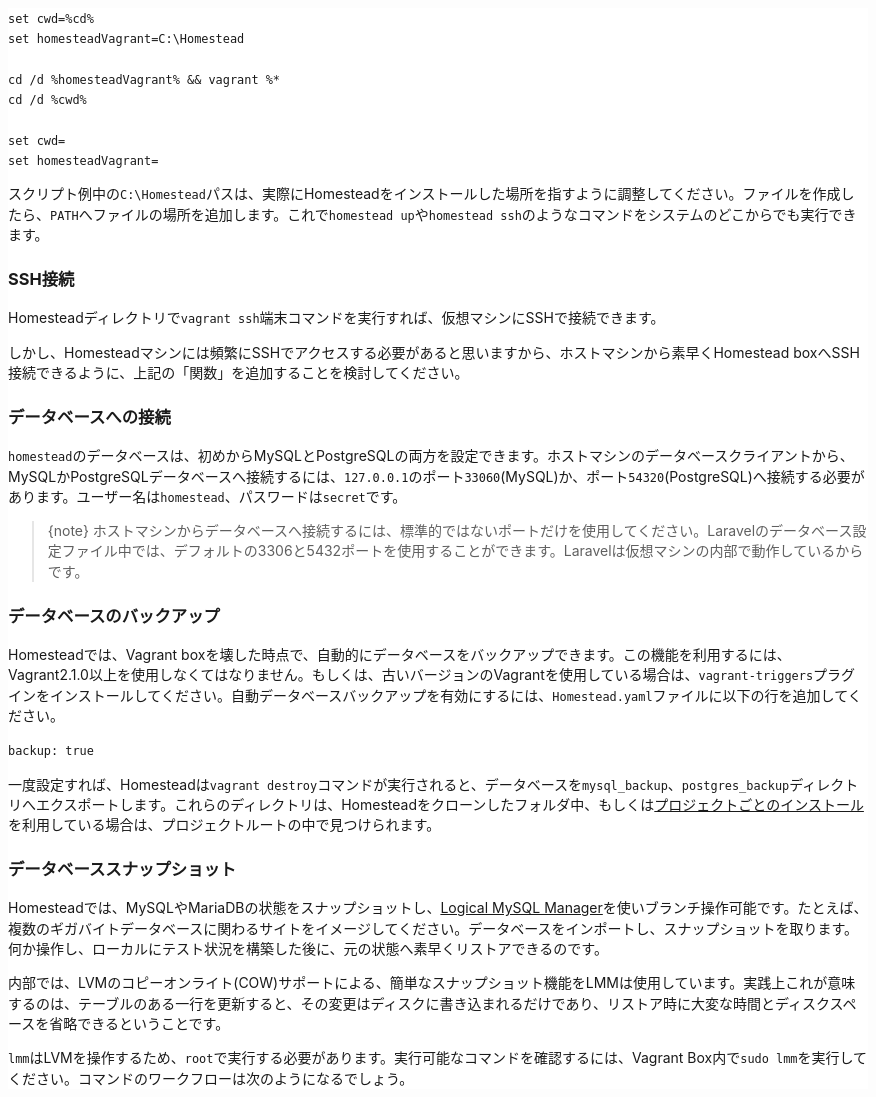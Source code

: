     set cwd=%cd%
    set homesteadVagrant=C:\Homestead

    cd /d %homesteadVagrant% && vagrant %*
    cd /d %cwd%

    set cwd=
    set homesteadVagrant=

スクリプト例中の`C:\Homestead`パスは、実際にHomesteadをインストールした場所を指すように調整してください。ファイルを作成したら、`PATH`へファイルの場所を追加します。これで`homestead up`や`homestead ssh`のようなコマンドをシステムのどこからでも実行できます。

<a name="connecting-via-ssh"></a>
### SSH接続

Homesteadディレクトリで`vagrant ssh`端末コマンドを実行すれば、仮想マシンにSSHで接続できます。

しかし、Homesteadマシンには頻繁にSSHでアクセスする必要があると思いますから、ホストマシンから素早くHomestead boxへSSH接続できるように、上記の「関数」を追加することを検討してください。

<a name="connecting-to-databases"></a>
### データベースへの接続

`homestead`のデータベースは、初めからMySQLとPostgreSQLの両方を設定できます。ホストマシンのデータベースクライアントから、MySQLかPostgreSQLデータベースへ接続するには、`127.0.0.1`のポート`33060`(MySQL)か、ポート`54320`(PostgreSQL)へ接続する必要があります。ユーザー名は`homestead`、パスワードは`secret`です。

> {note} ホストマシンからデータベースへ接続するには、標準的ではないポートだけを使用してください。Laravelのデータベース設定ファイル中では、デフォルトの3306と5432ポートを使用することができます。Laravelは仮想マシンの内部で動作しているからです。

<a name="database-backups"></a>
### データベースのバックアップ

Homesteadでは、Vagrant boxを壊した時点で、自動的にデータベースをバックアップできます。この機能を利用するには、Vagrant2.1.0以上を使用しなくてはなりません。もしくは、古いバージョンのVagrantを使用している場合は、`vagrant-triggers`プラグインをインストールしてください。自動データベースバックアップを有効にするには、`Homestead.yaml`ファイルに以下の行を追加してください。

    backup: true

一度設定すれば、Homesteadは`vagrant destroy`コマンドが実行されると、データベースを`mysql_backup`、`postgres_backup`ディレクトリへエクスポートします。これらのディレクトリは、Homesteadをクローンしたフォルダ中、もしくは[プロジェクトごとのインストール](#per-project-installation)を利用している場合は、プロジェクトルートの中で見つけられます。

<a name="database-snapshots"></a>
### データベーススナップショット

Homesteadでは、MySQLやMariaDBの状態をスナップショットし、[Logical MySQL Manager](https://github.com/Lullabot/lmm)を使いブランチ操作可能です。たとえば、複数のギガバイトデータベースに関わるサイトをイメージしてください。データベースをインポートし、スナップショットを取ります。何か操作し、ローカルにテスト状況を構築した後に、元の状態へ素早くリストアできるのです。

内部では、LVMのコピーオンライト(COW)サポートによる、簡単なスナップショット機能をLMMは使用しています。実践上これが意味するのは、テーブルのある一行を更新すると、その変更はディスクに書き込まれるだけであり、リストア時に大変な時間とディスクスペースを省略できるということです。

`lmm`はLVMを操作するため、`root`で実行する必要があります。実行可能なコマンドを確認するには、Vagrant Box内で`sudo lmm`を実行してください。コマンドのワークフローは次のようになるでしょう。
